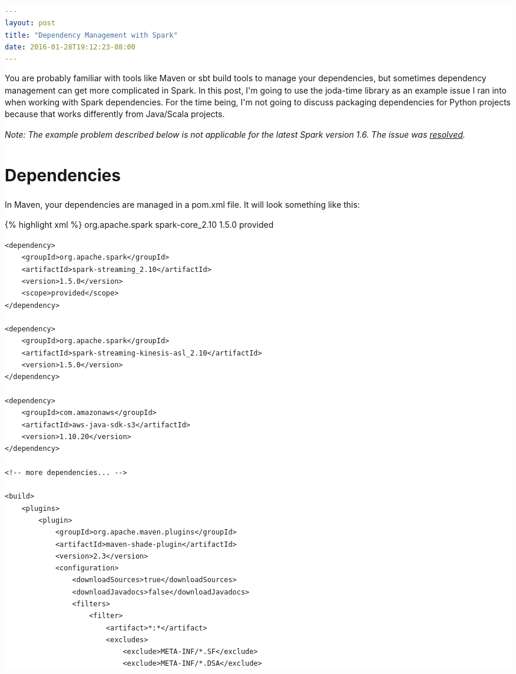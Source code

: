 ```yaml
---
layout: post
title: "Dependency Management with Spark"
date: 2016-01-28T19:12:23-08:00
---
```


You are probably familiar with tools like Maven or sbt build tools to manage your dependencies, but sometimes dependency management can get more complicated in Spark.  In this post, I'm going to use the joda-time library as an example issue I ran into when working with Spark dependencies.  For the time being, I'm not going to discuss packaging dependencies for Python projects because that works differently from Java/Scala projects.

*Note: The example problem described below is not applicable for the latest Spark version 1.6.  The issue was [resolved](https://issues.apache.org/jira/browse/SPARK-11413).*

# Dependencies

In Maven, your dependencies are managed in a pom.xml file.  It will look something like this:

{% highlight xml %}
<dependencies>
    <dependency>
        <groupId>org.apache.spark</groupId>
        <artifactId>spark-core_2.10</artifactId>
        <version>1.5.0</version>
        <scope>provided</scope>
    </dependency>

    <dependency>
        <groupId>org.apache.spark</groupId>
        <artifactId>spark-streaming_2.10</artifactId>
        <version>1.5.0</version>
        <scope>provided</scope>
    </dependency>

    <dependency>
        <groupId>org.apache.spark</groupId>
        <artifactId>spark-streaming-kinesis-asl_2.10</artifactId>
        <version>1.5.0</version>
    </dependency>

    <dependency>
        <groupId>com.amazonaws</groupId>
        <artifactId>aws-java-sdk-s3</artifactId>
        <version>1.10.20</version>
    </dependency>
    
    <!-- more dependencies... -->

    <build>
        <plugins>
            <plugin>
                <groupId>org.apache.maven.plugins</groupId>
                <artifactId>maven-shade-plugin</artifactId>
                <version>2.3</version>
                <configuration>
                    <downloadSources>true</downloadSources>
                    <downloadJavadocs>false</downloadJavadocs>
                    <filters>
                        <filter>
                            <artifact>*:*</artifact>
                            <excludes>
                                <exclude>META-INF/*.SF</exclude>
                                <exclude>META-INF/*.DSA</exclude>